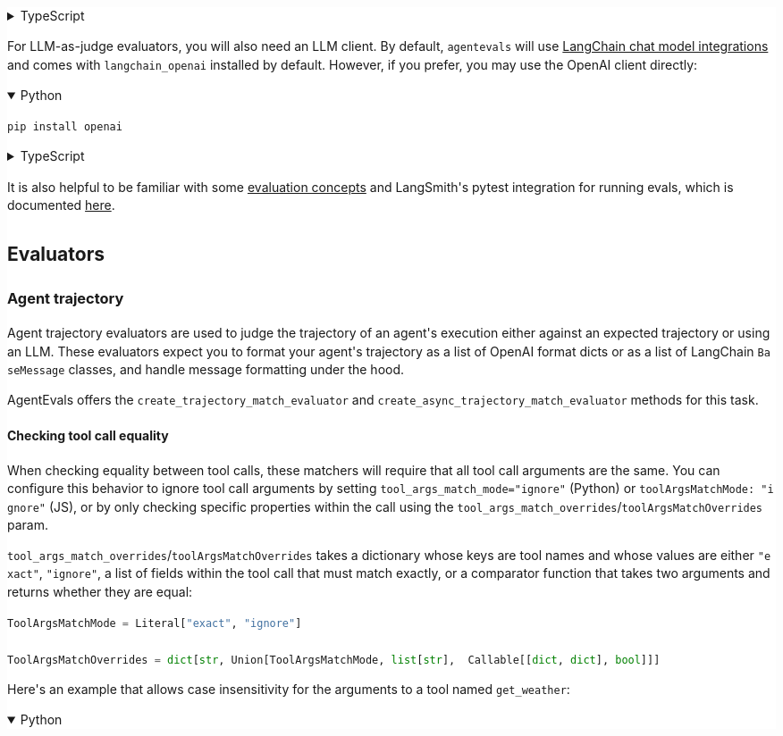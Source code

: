 <details><summary>TypeScript</summary></details>

For LLM-as-judge evaluators, you will also need an LLM client. By default, `agentevals` will use [LangChain chat model integrations](https://python.langchain.com/docs/integrations/chat/) and comes with `langchain_openai` installed by default. However, if you prefer, you may use the OpenAI client directly:

<details open>
<summary>Python</summary>

```bash
pip install openai
```
</details>

<details><summary>TypeScript</summary></details>

It is also helpful to be familiar with some [evaluation concepts](https://docs.smith.langchain.com/evaluation/concepts) and
LangSmith's pytest integration for running evals, which is documented [here](https://docs.smith.langchain.com/evaluation/how_to_guides/pytest).

## Evaluators

### Agent trajectory

Agent trajectory evaluators are used to judge the trajectory of an agent's execution either against an expected trajectory or using an LLM.
These evaluators expect you to format your agent's trajectory as a list of OpenAI format dicts or as a list of LangChain `BaseMessage` classes, and handle message formatting
under the hood.

AgentEvals offers the `create_trajectory_match_evaluator` and `create_async_trajectory_match_evaluator` methods for this task.

#### Checking tool call equality

When checking equality between tool calls, these matchers will require that all tool call arguments are the same. You can configure this behavior to ignore tool call arguments by setting `tool_args_match_mode="ignore"` (Python) or `toolArgsMatchMode: "ignore"` (JS), or by only checking specific properties within the call using the `tool_args_match_overrides`/`toolArgsMatchOverrides` param.

`tool_args_match_overrides`/`toolArgsMatchOverrides` takes a dictionary whose keys are tool names and whose values are either `"exact"`, `"ignore"`, a list of fields within the tool call that must match exactly, or a comparator function that takes two arguments and returns whether they are equal:

```python
ToolArgsMatchMode = Literal["exact", "ignore"]

ToolArgsMatchOverrides = dict[str, Union[ToolArgsMatchMode, list[str],  Callable[[dict, dict], bool]]]
```

Here's an example that allows case insensitivity for the arguments to a tool named `get_weather`:

<details open>
<summary>Python</summary>
